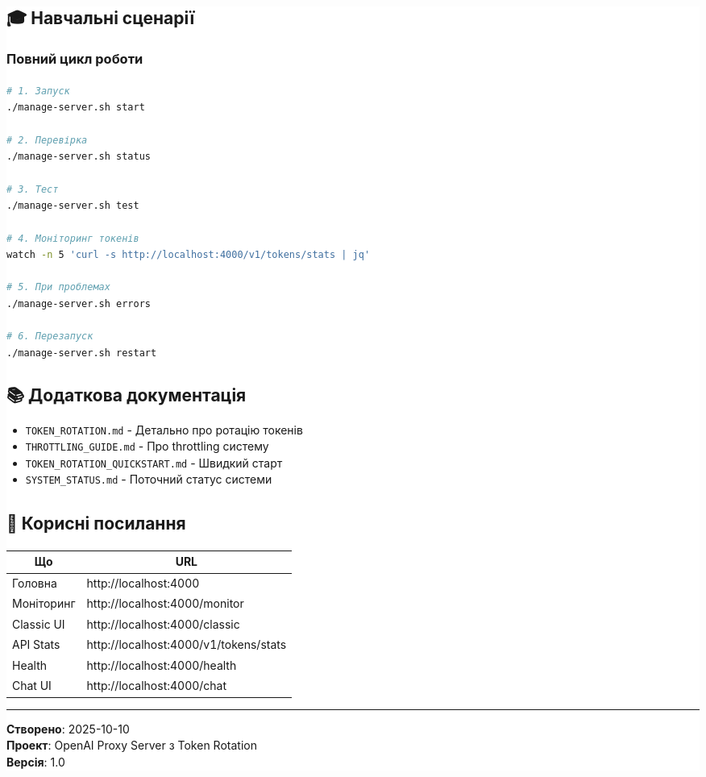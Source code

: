 ## 🎓 Навчальні сценарії

### Повний цикл роботи
```bash
# 1. Запуск
./manage-server.sh start

# 2. Перевірка
./manage-server.sh status

# 3. Тест
./manage-server.sh test

# 4. Моніторинг токенів
watch -n 5 'curl -s http://localhost:4000/v1/tokens/stats | jq'

# 5. При проблемах
./manage-server.sh errors

# 6. Перезапуск
./manage-server.sh restart
```

## 📚 Додаткова документація

- `TOKEN_ROTATION.md` - Детально про ротацію токенів
- `THROTTLING_GUIDE.md` - Про throttling систему
- `TOKEN_ROTATION_QUICKSTART.md` - Швидкий старт
- `SYSTEM_STATUS.md` - Поточний статус системи

## 🔗 Корисні посилання

| Що | URL |
|----|-----|
| Головна | http://localhost:4000 |
| Моніторинг | http://localhost:4000/monitor |
| Classic UI | http://localhost:4000/classic |
| API Stats | http://localhost:4000/v1/tokens/stats |
| Health | http://localhost:4000/health |
| Chat UI | http://localhost:4000/chat |

---

**Створено**: 2025-10-10  
**Проект**: OpenAI Proxy Server з Token Rotation  
**Версія**: 1.0
